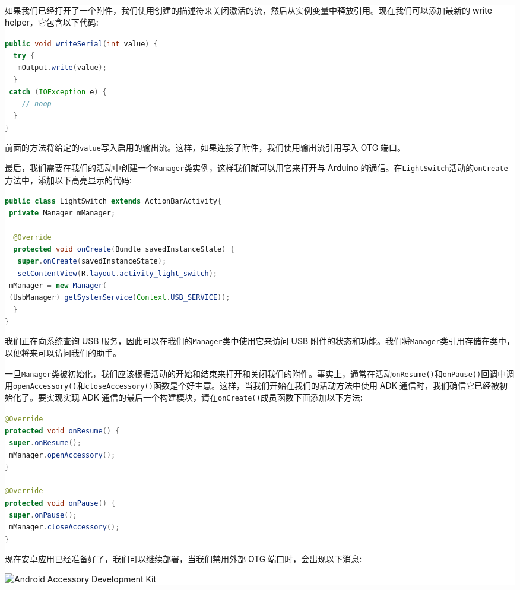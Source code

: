 如果我们已经打开了一个附件，我们使用创建的描述符来关闭激活的流，然后从实例变量中释放引用。现在我们可以添加最新的 write helper，它包含以下代码:

```java
public void writeSerial(int value) {
  try {
   mOutput.write(value);
  }
 catch (IOException e) {
    // noop
  }
}
```

前面的方法将给定的`value`写入启用的输出流。这样，如果连接了附件，我们使用输出流引用写入 OTG 端口。

最后，我们需要在我们的活动中创建一个`Manager`类实例，这样我们就可以用它来打开与 Arduino 的通信。在`LightSwitch`活动的`onCreate`方法中，添加以下高亮显示的代码:

```java
public class LightSwitch extends ActionBarActivity{
 private Manager mManager;

  @Override
  protected void onCreate(Bundle savedInstanceState) {
   super.onCreate(savedInstanceState);
   setContentView(R.layout.activity_light_switch);
 mManager = new Manager(
 (UsbManager) getSystemService(Context.USB_SERVICE));
  }
}
```

我们正在向系统查询 USB 服务，因此可以在我们的`Manager`类中使用它来访问 USB 附件的状态和功能。我们将`Manager`类引用存储在类中，以便将来可以访问我们的助手。

一旦`Manager`类被初始化，我们应该根据活动的开始和结束来打开和关闭我们的附件。事实上，通常在活动`onResume()`和`onPause()`回调中调用`openAccessory()`和`closeAccessory()`函数是个好主意。这样，当我们开始在我们的活动方法中使用 ADK 通信时，我们确信它已经被初始化了。要实现实现 ADK 通信的最后一个构建模块，请在`onCreate()`成员函数下面添加以下方法:

```java
@Override
protected void onResume() {
 super.onResume();
 mManager.openAccessory();
}

@Override
protected void onPause() {
 super.onPause();
 mManager.closeAccessory();
}
```

现在安卓应用已经准备好了，我们可以继续部署，当我们禁用外部 OTG 端口时，会出现以下消息:

![Android Accessory Development Kit](graphics/1942OS_02_09.jpg)
